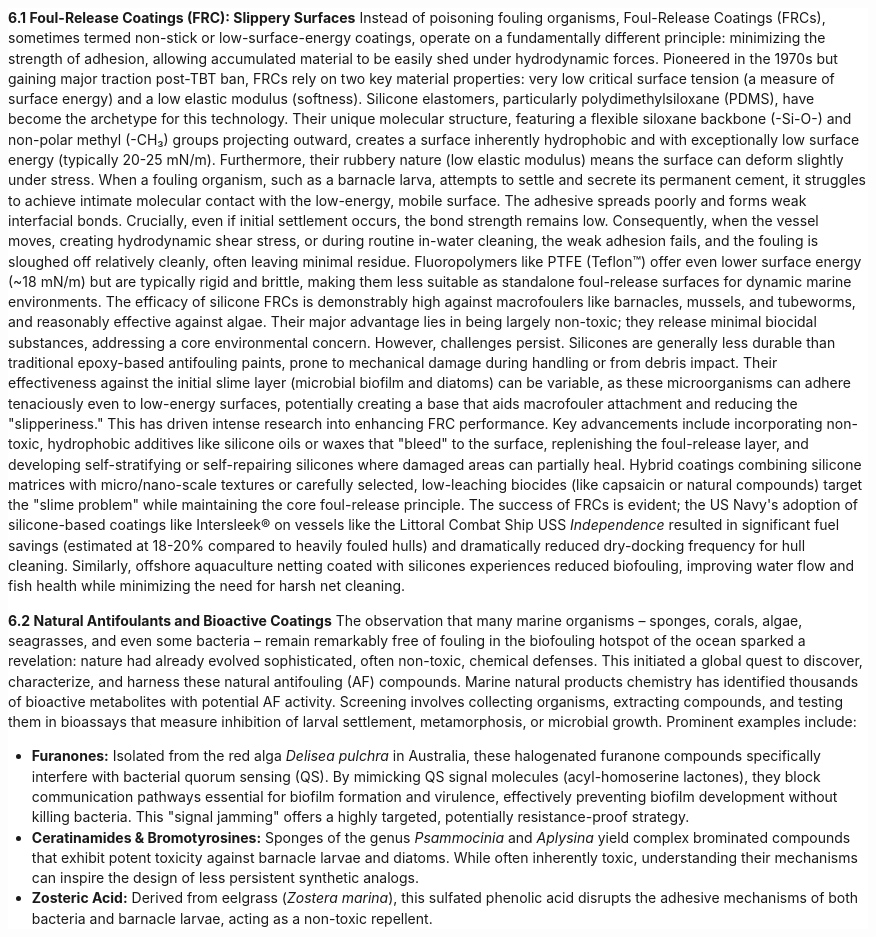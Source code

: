 **6.1 Foul-Release Coatings (FRC): Slippery Surfaces**
Instead of poisoning fouling organisms, Foul-Release Coatings (FRCs), sometimes termed non-stick or low-surface-energy coatings, operate on a fundamentally different principle: minimizing the strength of adhesion, allowing accumulated material to be easily shed under hydrodynamic forces. Pioneered in the 1970s but gaining major traction post-TBT ban, FRCs rely on two key material properties: very low critical surface tension (a measure of surface energy) and a low elastic modulus (softness). Silicone elastomers, particularly polydimethylsiloxane (PDMS), have become the archetype for this technology. Their unique molecular structure, featuring a flexible siloxane backbone (-Si-O-) and non-polar methyl (-CH₃) groups projecting outward, creates a surface inherently hydrophobic and with exceptionally low surface energy (typically 20-25 mN/m). Furthermore, their rubbery nature (low elastic modulus) means the surface can deform slightly under stress. When a fouling organism, such as a barnacle larva, attempts to settle and secrete its permanent cement, it struggles to achieve intimate molecular contact with the low-energy, mobile surface. The adhesive spreads poorly and forms weak interfacial bonds. Crucially, even if initial settlement occurs, the bond strength remains low. Consequently, when the vessel moves, creating hydrodynamic shear stress, or during routine in-water cleaning, the weak adhesion fails, and the fouling is sloughed off relatively cleanly, often leaving minimal residue. Fluoropolymers like PTFE (Teflon™) offer even lower surface energy (~18 mN/m) but are typically rigid and brittle, making them less suitable as standalone foul-release surfaces for dynamic marine environments. The efficacy of silicone FRCs is demonstrably high against macrofoulers like barnacles, mussels, and tubeworms, and reasonably effective against algae. Their major advantage lies in being largely non-toxic; they release minimal biocidal substances, addressing a core environmental concern. However, challenges persist. Silicones are generally less durable than traditional epoxy-based antifouling paints, prone to mechanical damage during handling or from debris impact. Their effectiveness against the initial slime layer (microbial biofilm and diatoms) can be variable, as these microorganisms can adhere tenaciously even to low-energy surfaces, potentially creating a base that aids macrofouler attachment and reducing the "slipperiness." This has driven intense research into enhancing FRC performance. Key advancements include incorporating non-toxic, hydrophobic additives like silicone oils or waxes that "bleed" to the surface, replenishing the foul-release layer, and developing self-stratifying or self-repairing silicones where damaged areas can partially heal. Hybrid coatings combining silicone matrices with micro/nano-scale textures or carefully selected, low-leaching biocides (like capsaicin or natural compounds) target the "slime problem" while maintaining the core foul-release principle. The success of FRCs is evident; the US Navy's adoption of silicone-based coatings like Intersleek® on vessels like the Littoral Combat Ship USS *Independence* resulted in significant fuel savings (estimated at 18-20% compared to heavily fouled hulls) and dramatically reduced dry-docking frequency for hull cleaning. Similarly, offshore aquaculture netting coated with silicones experiences reduced biofouling, improving water flow and fish health while minimizing the need for harsh net cleaning.

**6.2 Natural Antifoulants and Bioactive Coatings**
The observation that many marine organisms – sponges, corals, algae, seagrasses, and even some bacteria – remain remarkably free of fouling in the biofouling hotspot of the ocean sparked a revelation: nature had already evolved sophisticated, often non-toxic, chemical defenses. This initiated a global quest to discover, characterize, and harness these natural antifouling (AF) compounds. Marine natural products chemistry has identified thousands of bioactive metabolites with potential AF activity. Screening involves collecting organisms, extracting compounds, and testing them in bioassays that measure inhibition of larval settlement, metamorphosis, or microbial growth. Prominent examples include:
*   **Furanones:** Isolated from the red alga *Delisea pulchra* in Australia, these halogenated furanone compounds specifically interfere with bacterial quorum sensing (QS). By mimicking QS signal molecules (acyl-homoserine lactones), they block communication pathways essential for biofilm formation and virulence, effectively preventing biofilm development without killing bacteria. This "signal jamming" offers a highly targeted, potentially resistance-proof strategy.
*   **Ceratinamides & Bromotyrosines:** Sponges of the genus *Psammocinia* and *Aplysina* yield complex brominated compounds that exhibit potent toxicity against barnacle larvae and diatoms. While often inherently toxic, understanding their mechanisms can inspire the design of less persistent synthetic analogs.
*   **Zosteric Acid:** Derived from eelgrass (*Zostera marina*), this sulfated phenolic acid disrupts the adhesive mechanisms of both bacteria and barnacle larvae, acting as a non-toxic repellent.